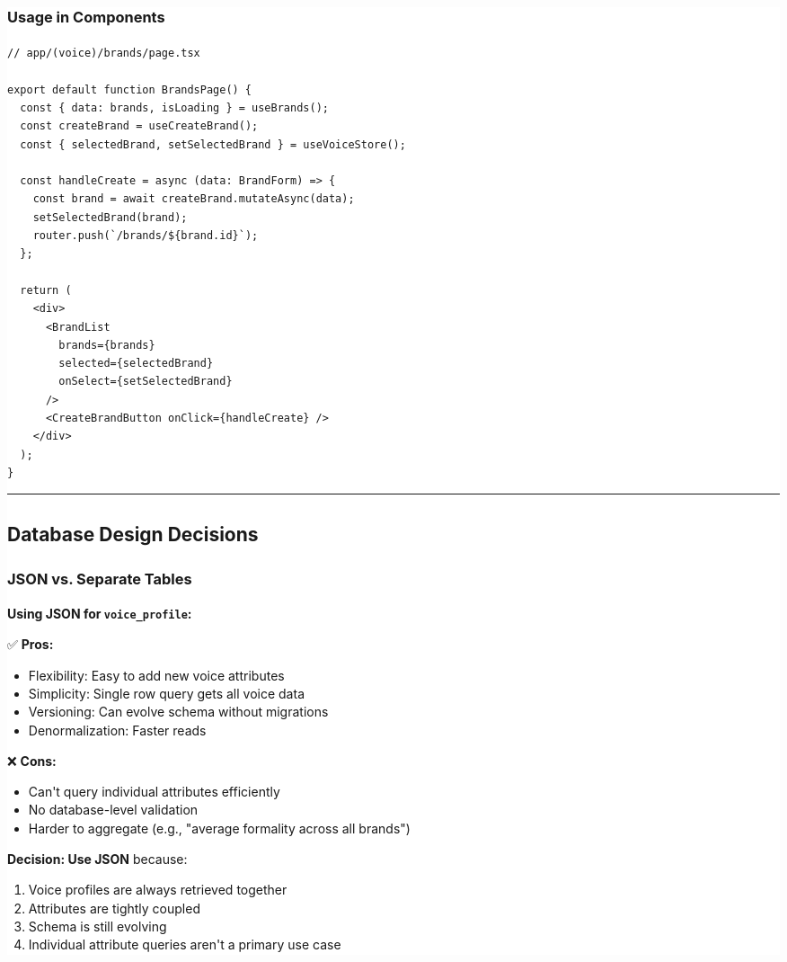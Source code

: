 ### Usage in Components

```tsx
// app/(voice)/brands/page.tsx

export default function BrandsPage() {
  const { data: brands, isLoading } = useBrands();
  const createBrand = useCreateBrand();
  const { selectedBrand, setSelectedBrand } = useVoiceStore();

  const handleCreate = async (data: BrandForm) => {
    const brand = await createBrand.mutateAsync(data);
    setSelectedBrand(brand);
    router.push(`/brands/${brand.id}`);
  };

  return (
    <div>
      <BrandList
        brands={brands}
        selected={selectedBrand}
        onSelect={setSelectedBrand}
      />
      <CreateBrandButton onClick={handleCreate} />
    </div>
  );
}
```

---

## Database Design Decisions

### JSON vs. Separate Tables

**Using JSON for `voice_profile`:**

✅ **Pros:**
- Flexibility: Easy to add new voice attributes
- Simplicity: Single row query gets all voice data
- Versioning: Can evolve schema without migrations
- Denormalization: Faster reads

❌ **Cons:**
- Can't query individual attributes efficiently
- No database-level validation
- Harder to aggregate (e.g., "average formality across all brands")

**Decision: Use JSON** because:
1. Voice profiles are always retrieved together
2. Attributes are tightly coupled
3. Schema is still evolving
4. Individual attribute queries aren't a primary use case
